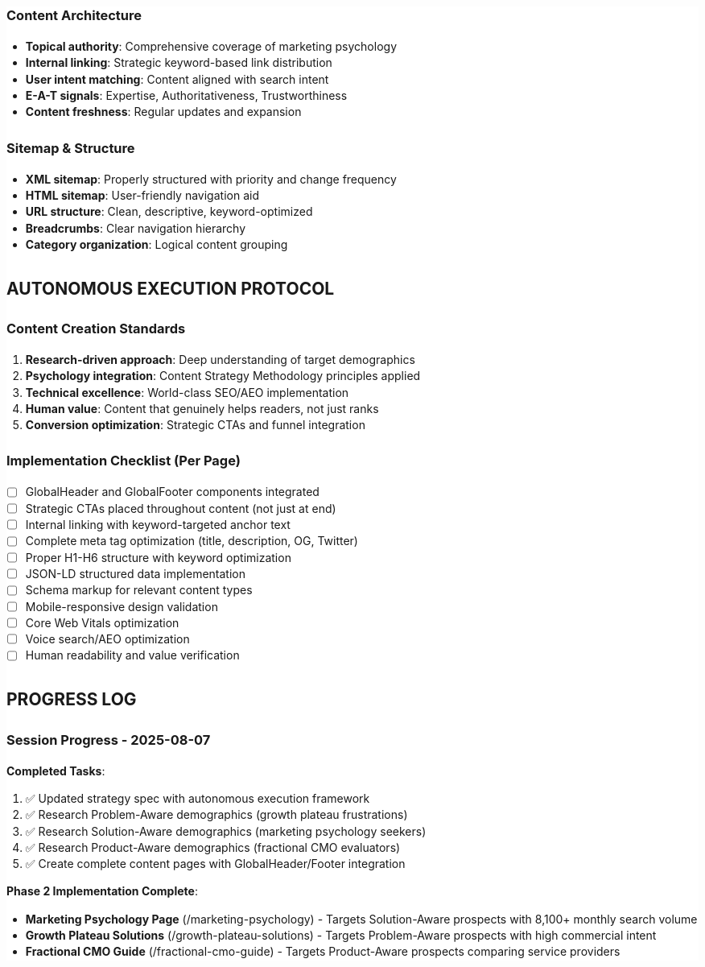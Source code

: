 ### Content Architecture
- **Topical authority**: Comprehensive coverage of marketing psychology
- **Internal linking**: Strategic keyword-based link distribution
- **User intent matching**: Content aligned with search intent
- **E-A-T signals**: Expertise, Authoritativeness, Trustworthiness
- **Content freshness**: Regular updates and expansion

### Sitemap & Structure
- **XML sitemap**: Properly structured with priority and change frequency
- **HTML sitemap**: User-friendly navigation aid
- **URL structure**: Clean, descriptive, keyword-optimized
- **Breadcrumbs**: Clear navigation hierarchy
- **Category organization**: Logical content grouping

## AUTONOMOUS EXECUTION PROTOCOL

### Content Creation Standards
1. **Research-driven approach**: Deep understanding of target demographics
2. **Psychology integration**: Content Strategy Methodology principles applied
3. **Technical excellence**: World-class SEO/AEO implementation
4. **Human value**: Content that genuinely helps readers, not just ranks
5. **Conversion optimization**: Strategic CTAs and funnel integration

### Implementation Checklist (Per Page)
- [ ] GlobalHeader and GlobalFooter components integrated
- [ ] Strategic CTAs placed throughout content (not just at end)
- [ ] Internal linking with keyword-targeted anchor text
- [ ] Complete meta tag optimization (title, description, OG, Twitter)
- [ ] Proper H1-H6 structure with keyword optimization
- [ ] JSON-LD structured data implementation
- [ ] Schema markup for relevant content types
- [ ] Mobile-responsive design validation
- [ ] Core Web Vitals optimization
- [ ] Voice search/AEO optimization
- [ ] Human readability and value verification

## PROGRESS LOG

### Session Progress - 2025-08-07
**Completed Tasks**:
1. ✅ Updated strategy spec with autonomous execution framework
2. ✅ Research Problem-Aware demographics (growth plateau frustrations)  
3. ✅ Research Solution-Aware demographics (marketing psychology seekers)
4. ✅ Research Product-Aware demographics (fractional CMO evaluators)
5. ✅ Create complete content pages with GlobalHeader/Footer integration

**Phase 2 Implementation Complete**:
- **Marketing Psychology Page** (/marketing-psychology) - Targets Solution-Aware prospects with 8,100+ monthly search volume
- **Growth Plateau Solutions** (/growth-plateau-solutions) - Targets Problem-Aware prospects with high commercial intent
- **Fractional CMO Guide** (/fractional-cmo-guide) - Targets Product-Aware prospects comparing service providers
